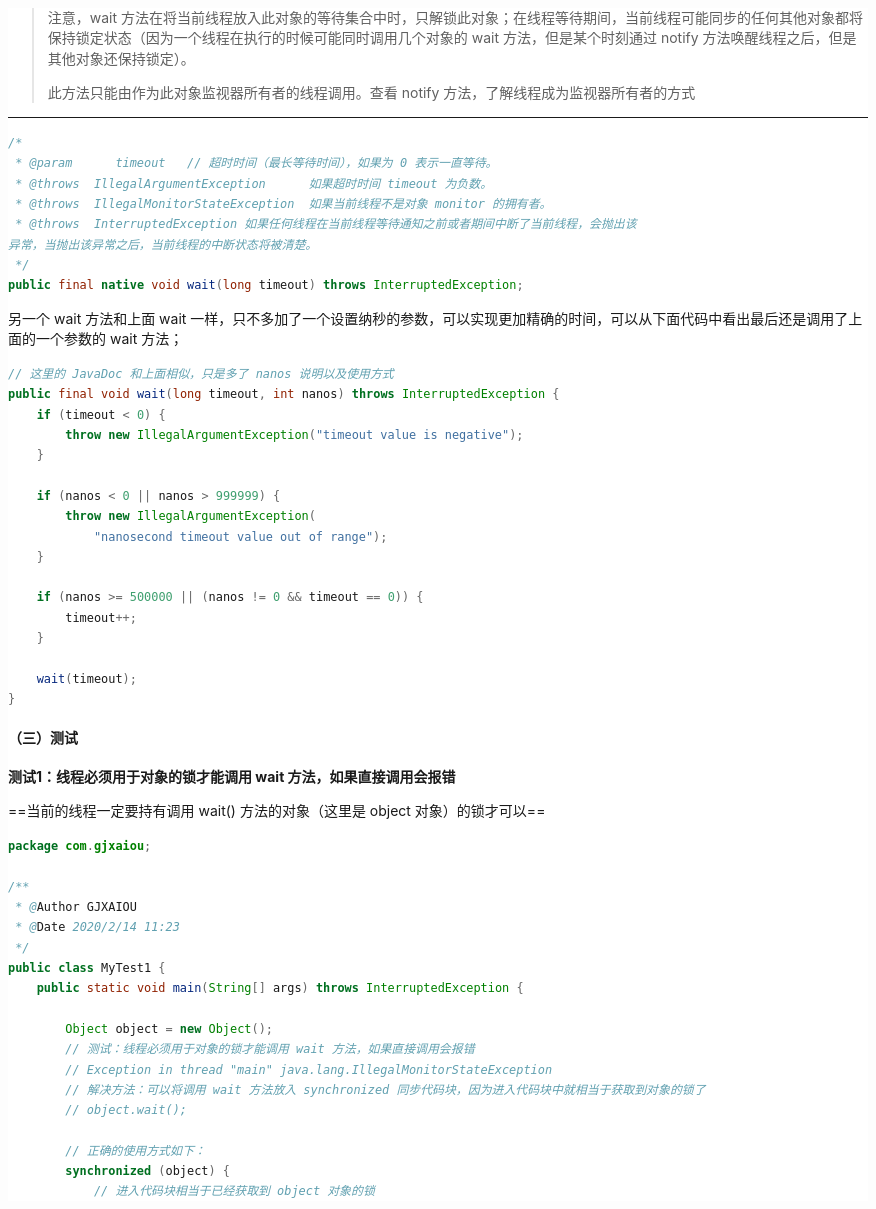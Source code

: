 >
> 注意，wait 方法在将当前线程放入此对象的等待集合中时，只解锁此对象；在线程等待期间，当前线程可能同步的任何其他对象都将保持锁定状态（因为一个线程在执行的时候可能同时调用几个对象的 wait 方法，但是某个时刻通过 notify 方法唤醒线程之后，但是其他对象还保持锁定）。
>
> 此方法只能由作为此对象监视器所有者的线程调用。查看 notify 方法，了解线程成为监视器所有者的方式

----

```java
/*
 * @param      timeout   // 超时时间（最长等待时间），如果为 0 表示一直等待。
 * @throws  IllegalArgumentException      如果超时时间 timeout 为负数。
 * @throws  IllegalMonitorStateException  如果当前线程不是对象 monitor 的拥有者。
 * @throws  InterruptedException 如果任何线程在当前线程等待通知之前或者期间中断了当前线程，会抛出该                                     异常，当抛出该异常之后，当前线程的中断状态将被清楚。
 */
public final native void wait(long timeout) throws InterruptedException;
```

另一个 wait 方法和上面 wait 一样，只不多加了一个设置纳秒的参数，可以实现更加精确的时间，可以从下面代码中看出最后还是调用了上面的一个参数的 wait 方法；

```java
// 这里的 JavaDoc 和上面相似，只是多了 nanos 说明以及使用方式
public final void wait(long timeout, int nanos) throws InterruptedException {
    if (timeout < 0) {
        throw new IllegalArgumentException("timeout value is negative");
    }

    if (nanos < 0 || nanos > 999999) {
        throw new IllegalArgumentException(
            "nanosecond timeout value out of range");
    }

    if (nanos >= 500000 || (nanos != 0 && timeout == 0)) {
        timeout++;
    }

    wait(timeout);
}
```



#### （三）测试

**测试1：线程必须用于对象的锁才能调用 wait 方法，如果直接调用会报错**

==当前的线程一定要持有调用 wait() 方法的对象（这里是 object 对象）的锁才可以==

```java
package com.gjxaiou;

/**
 * @Author GJXAIOU
 * @Date 2020/2/14 11:23
 */
public class MyTest1 {
    public static void main(String[] args) throws InterruptedException {

        Object object = new Object();
        // 测试：线程必须用于对象的锁才能调用 wait 方法，如果直接调用会报错
        // Exception in thread "main" java.lang.IllegalMonitorStateException
        // 解决方法：可以将调用 wait 方法放入 synchronized 同步代码块，因为进入代码块中就相当于获取到对象的锁了
        // object.wait();
        
        // 正确的使用方式如下：
        synchronized (object) {
            // 进入代码块相当于已经获取到 object 对象的锁
```